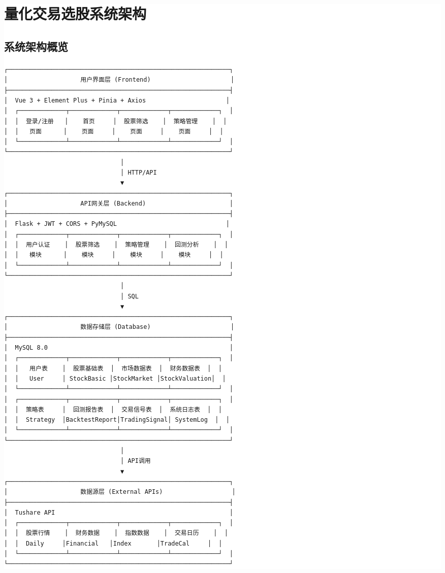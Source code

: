 # 量化交易选股系统架构

## 系统架构概览

```
┌─────────────────────────────────────────────────────────────┐
│                    用户界面层 (Frontend)                      │
├─────────────────────────────────────────────────────────────┤
│  Vue 3 + Element Plus + Pinia + Axios                      │
│  ┌─────────────┬─────────────┬─────────────┬─────────────┐  │
│  │  登录/注册   │    首页     │  股票筛选    │  策略管理    │  │
│  │   页面      │    页面     │    页面     │    页面     │  │
│  └─────────────┴─────────────┴─────────────┴─────────────┘  │
└─────────────────────────────────────────────────────────────┘
                                │
                                │ HTTP/API
                                ▼
┌─────────────────────────────────────────────────────────────┐
│                    API网关层 (Backend)                       │
├─────────────────────────────────────────────────────────────┤
│  Flask + JWT + CORS + PyMySQL                              │
│  ┌─────────────┬─────────────┬─────────────┬─────────────┐  │
│  │  用户认证    │  股票筛选    │  策略管理    │  回测分析    │  │
│  │   模块      │    模块     │    模块     │    模块     │  │
│  └─────────────┴─────────────┴─────────────┴─────────────┘  │
└─────────────────────────────────────────────────────────────┘
                                │
                                │ SQL
                                ▼
┌─────────────────────────────────────────────────────────────┐
│                    数据存储层 (Database)                      │
├─────────────────────────────────────────────────────────────┤
│  MySQL 8.0                                                  │
│  ┌─────────────┬─────────────┬─────────────┬─────────────┐  │
│  │   用户表    │  股票基础表  │  市场数据表  │  财务数据表  │  │
│  │   User     │ StockBasic │StockMarket │StockValuation│  │
│  └─────────────┴─────────────┴─────────────┴─────────────┘  │
│  ┌─────────────┬─────────────┬─────────────┬─────────────┐  │
│  │  策略表     │  回测报告表  │  交易信号表  │  系统日志表  │  │
│  │  Strategy  │BacktestReport│TradingSignal│ SystemLog  │  │
│  └─────────────┴─────────────┴─────────────┴─────────────┘  │
└─────────────────────────────────────────────────────────────┘
                                │
                                │ API调用
                                ▼
┌─────────────────────────────────────────────────────────────┐
│                    数据源层 (External APIs)                   │
├─────────────────────────────────────────────────────────────┤
│  Tushare API                                                │
│  ┌─────────────┬─────────────┬─────────────┬─────────────┐  │
│  │  股票行情    │  财务数据    │  指数数据    │  交易日历    │  │
│  │  Daily     │Financial   │Index       │TradeCal     │  │
│  └─────────────┴─────────────┴─────────────┴─────────────┘  │
└─────────────────────────────────────────────────────────────┘
```
